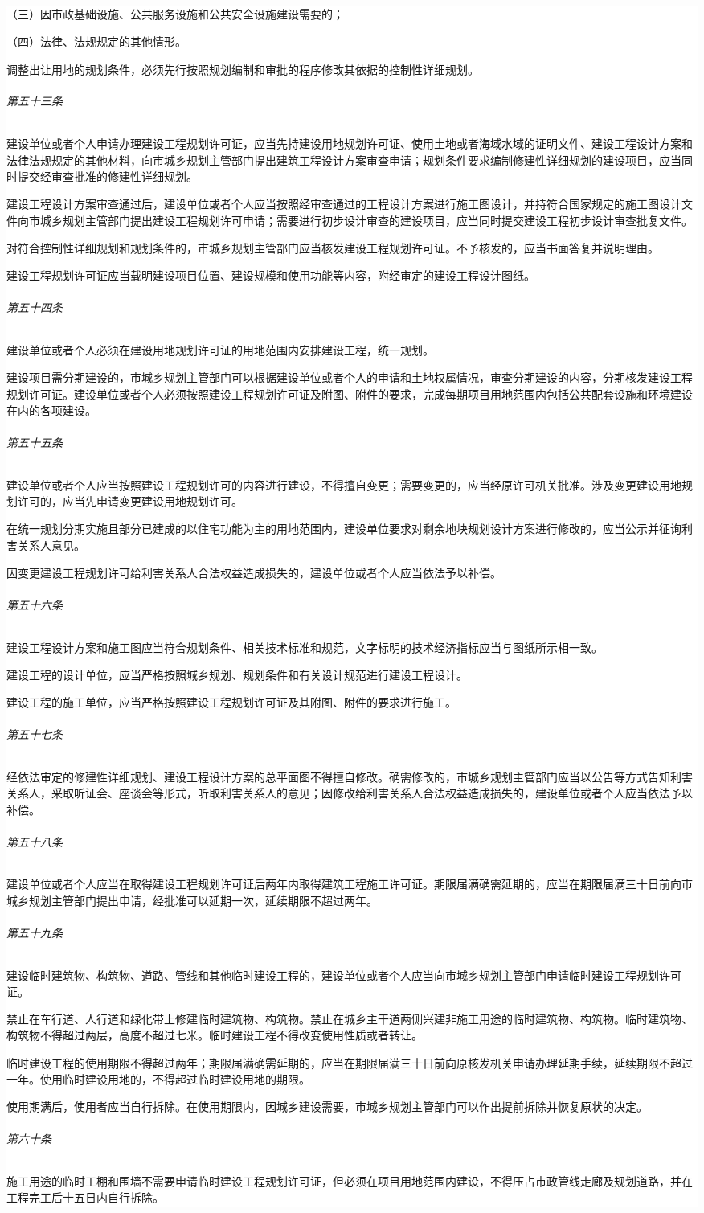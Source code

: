 （三）因市政基础设施、公共服务设施和公共安全设施建设需要的；

（四）法律、法规规定的其他情形。

调整出让用地的规划条件，必须先行按照规划编制和审批的程序修改其依据的控制性详细规划。

###### 第五十三条

建设单位或者个人申请办理建设工程规划许可证，应当先持建设用地规划许可证、使用土地或者海域水域的证明文件、建设工程设计方案和法律法规规定的其他材料，向市城乡规划主管部门提出建筑工程设计方案审查申请；规划条件要求编制修建性详细规划的建设项目，应当同时提交经审查批准的修建性详细规划。

建设工程设计方案审查通过后，建设单位或者个人应当按照经审查通过的工程设计方案进行施工图设计，并持符合国家规定的施工图设计文件向市城乡规划主管部门提出建设工程规划许可申请；需要进行初步设计审查的建设项目，应当同时提交建设工程初步设计审查批复文件。

对符合控制性详细规划和规划条件的，市城乡规划主管部门应当核发建设工程规划许可证。不予核发的，应当书面答复并说明理由。

建设工程规划许可证应当载明建设项目位置、建设规模和使用功能等内容，附经审定的建设工程设计图纸。

###### 第五十四条

建设单位或者个人必须在建设用地规划许可证的用地范围内安排建设工程，统一规划。

建设项目需分期建设的，市城乡规划主管部门可以根据建设单位或者个人的申请和土地权属情况，审查分期建设的内容，分期核发建设工程规划许可证。建设单位或者个人必须按照建设工程规划许可证及附图、附件的要求，完成每期项目用地范围内包括公共配套设施和环境建设在内的各项建设。

###### 第五十五条

建设单位或者个人应当按照建设工程规划许可的内容进行建设，不得擅自变更；需要变更的，应当经原许可机关批准。涉及变更建设用地规划许可的，应当先申请变更建设用地规划许可。

在统一规划分期实施且部分已建成的以住宅功能为主的用地范围内，建设单位要求对剩余地块规划设计方案进行修改的，应当公示并征询利害关系人意见。

因变更建设工程规划许可给利害关系人合法权益造成损失的，建设单位或者个人应当依法予以补偿。

###### 第五十六条

建设工程设计方案和施工图应当符合规划条件、相关技术标准和规范，文字标明的技术经济指标应当与图纸所示相一致。

建设工程的设计单位，应当严格按照城乡规划、规划条件和有关设计规范进行建设工程设计。

建设工程的施工单位，应当严格按照建设工程规划许可证及其附图、附件的要求进行施工。

###### 第五十七条

经依法审定的修建性详细规划、建设工程设计方案的总平面图不得擅自修改。确需修改的，市城乡规划主管部门应当以公告等方式告知利害关系人，采取听证会、座谈会等形式，听取利害关系人的意见；因修改给利害关系人合法权益造成损失的，建设单位或者个人应当依法予以补偿。

###### 第五十八条

建设单位或者个人应当在取得建设工程规划许可证后两年内取得建筑工程施工许可证。期限届满确需延期的，应当在期限届满三十日前向市城乡规划主管部门提出申请，经批准可以延期一次，延续期限不超过两年。

###### 第五十九条

建设临时建筑物、构筑物、道路、管线和其他临时建设工程的，建设单位或者个人应当向市城乡规划主管部门申请临时建设工程规划许可证。

禁止在车行道、人行道和绿化带上修建临时建筑物、构筑物。禁止在城乡主干道两侧兴建非施工用途的临时建筑物、构筑物。临时建筑物、构筑物不得超过两层，高度不超过七米。临时建设工程不得改变使用性质或者转让。

临时建设工程的使用期限不得超过两年；期限届满确需延期的，应当在期限届满三十日前向原核发机关申请办理延期手续，延续期限不超过一年。使用临时建设用地的，不得超过临时建设用地的期限。

使用期满后，使用者应当自行拆除。在使用期限内，因城乡建设需要，市城乡规划主管部门可以作出提前拆除并恢复原状的决定。

###### 第六十条

施工用途的临时工棚和围墙不需要申请临时建设工程规划许可证，但必须在项目用地范围内建设，不得压占市政管线走廊及规划道路，并在工程完工后十五日内自行拆除。

